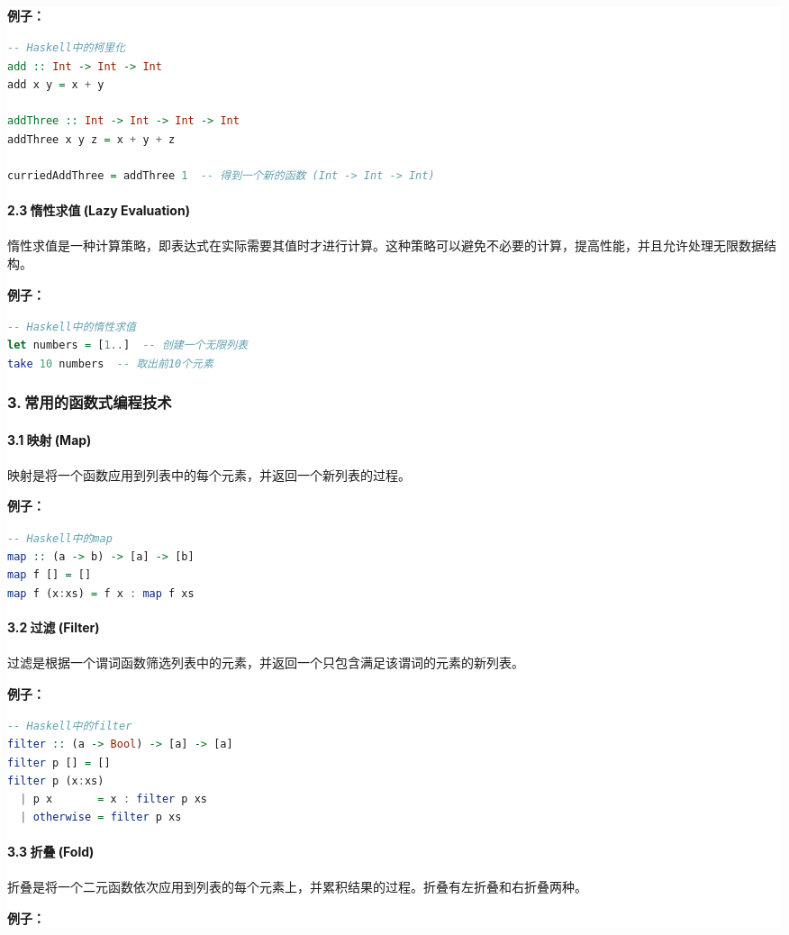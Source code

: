 **例子：**

```haskell
-- Haskell中的柯里化
add :: Int -> Int -> Int
add x y = x + y

addThree :: Int -> Int -> Int -> Int
addThree x y z = x + y + z

curriedAddThree = addThree 1  -- 得到一个新的函数 (Int -> Int -> Int)
```

#### 2.3 惰性求值 (Lazy Evaluation)
惰性求值是一种计算策略，即表达式在实际需要其值时才进行计算。这种策略可以避免不必要的计算，提高性能，并且允许处理无限数据结构。

**例子：**

```haskell
-- Haskell中的惰性求值
let numbers = [1..]  -- 创建一个无限列表
take 10 numbers  -- 取出前10个元素
```

### 3. 常用的函数式编程技术

#### 3.1 映射 (Map)
映射是将一个函数应用到列表中的每个元素，并返回一个新列表的过程。

**例子：**

```haskell
-- Haskell中的map
map :: (a -> b) -> [a] -> [b]
map f [] = []
map f (x:xs) = f x : map f xs
```

#### 3.2 过滤 (Filter)
过滤是根据一个谓词函数筛选列表中的元素，并返回一个只包含满足该谓词的元素的新列表。

**例子：**

```haskell
-- Haskell中的filter
filter :: (a -> Bool) -> [a] -> [a]
filter p [] = []
filter p (x:xs)
  | p x       = x : filter p xs
  | otherwise = filter p xs
```

#### 3.3 折叠 (Fold)
折叠是将一个二元函数依次应用到列表的每个元素上，并累积结果的过程。折叠有左折叠和右折叠两种。

**例子：**
